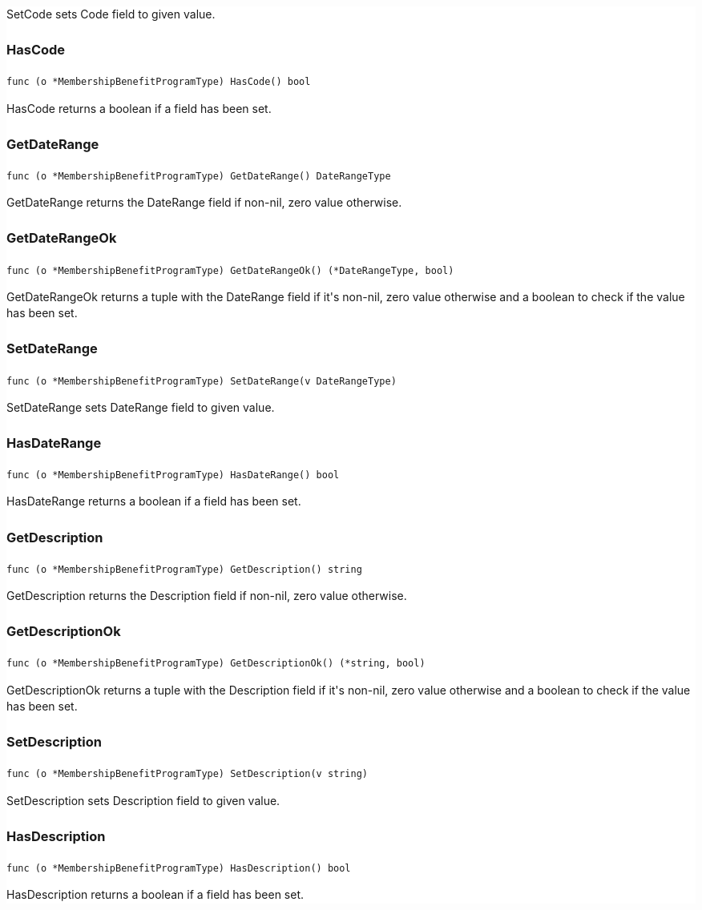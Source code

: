SetCode sets Code field to given value.

### HasCode

`func (o *MembershipBenefitProgramType) HasCode() bool`

HasCode returns a boolean if a field has been set.

### GetDateRange

`func (o *MembershipBenefitProgramType) GetDateRange() DateRangeType`

GetDateRange returns the DateRange field if non-nil, zero value otherwise.

### GetDateRangeOk

`func (o *MembershipBenefitProgramType) GetDateRangeOk() (*DateRangeType, bool)`

GetDateRangeOk returns a tuple with the DateRange field if it's non-nil, zero value otherwise
and a boolean to check if the value has been set.

### SetDateRange

`func (o *MembershipBenefitProgramType) SetDateRange(v DateRangeType)`

SetDateRange sets DateRange field to given value.

### HasDateRange

`func (o *MembershipBenefitProgramType) HasDateRange() bool`

HasDateRange returns a boolean if a field has been set.

### GetDescription

`func (o *MembershipBenefitProgramType) GetDescription() string`

GetDescription returns the Description field if non-nil, zero value otherwise.

### GetDescriptionOk

`func (o *MembershipBenefitProgramType) GetDescriptionOk() (*string, bool)`

GetDescriptionOk returns a tuple with the Description field if it's non-nil, zero value otherwise
and a boolean to check if the value has been set.

### SetDescription

`func (o *MembershipBenefitProgramType) SetDescription(v string)`

SetDescription sets Description field to given value.

### HasDescription

`func (o *MembershipBenefitProgramType) HasDescription() bool`

HasDescription returns a boolean if a field has been set.
